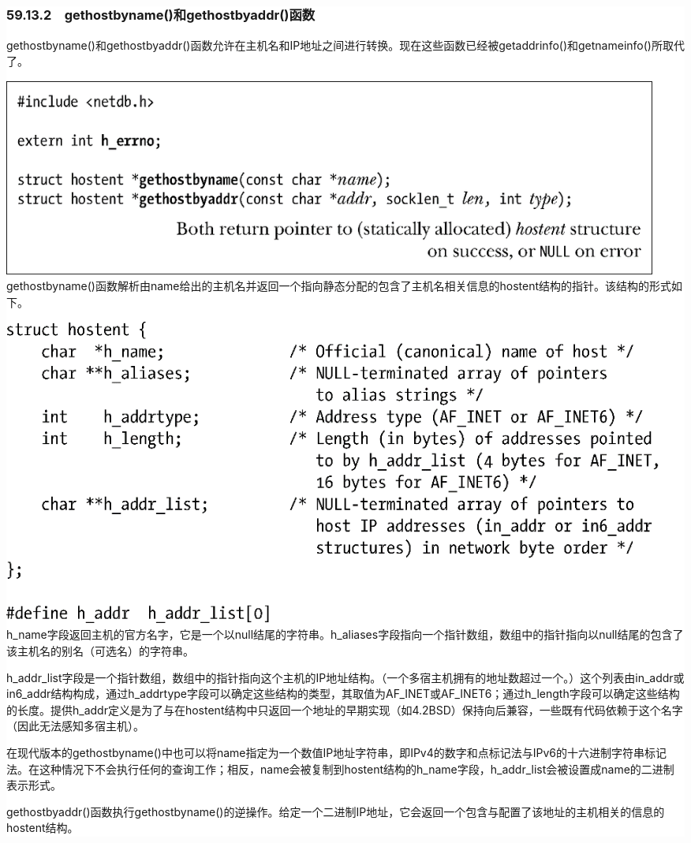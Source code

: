 ### 59.13.2　gethostbyname()和gethostbyaddr()函数

gethostbyname()和gethostbyaddr()函数允许在主机名和IP地址之间进行转换。现在这些函数已经被getaddrinfo()和getnameinfo()所取代了。



![1526.png](../images/1526.png)
gethostbyname()函数解析由name给出的主机名并返回一个指向静态分配的包含了主机名相关信息的hostent结构的指针。该结构的形式如下。



![1527.png](../images/1527.png)
h_name字段返回主机的官方名字，它是一个以null结尾的字符串。h_aliases字段指向一个指针数组，数组中的指针指向以null结尾的包含了该主机名的别名（可选名）的字符串。

h_addr_list字段是一个指针数组，数组中的指针指向这个主机的IP地址结构。（一个多宿主机拥有的地址数超过一个。）这个列表由in_addr或in6_addr结构构成，通过h_addrtype字段可以确定这些结构的类型，其取值为AF_INET或AF_INET6；通过h_length字段可以确定这些结构的长度。提供h_addr定义是为了与在hostent结构中只返回一个地址的早期实现（如4.2BSD）保持向后兼容，一些既有代码依赖于这个名字（因此无法感知多宿主机）。

在现代版本的gethostbyname()中也可以将name指定为一个数值IP地址字符串，即IPv4的数字和点标记法与IPv6的十六进制字符串标记法。在这种情况下不会执行任何的查询工作；相反，name会被复制到hostent结构的h_name字段，h_addr_list会被设置成name的二进制表示形式。

gethostbyaddr()函数执行gethostbyname()的逆操作。给定一个二进制IP地址，它会返回一个包含与配置了该地址的主机相关的信息的hostent结构。
